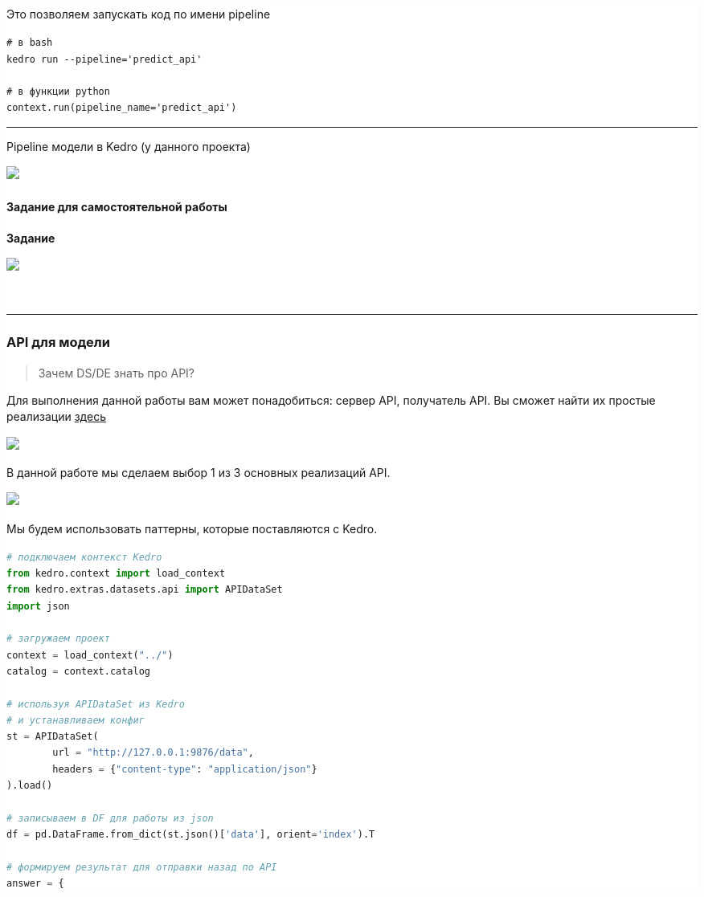 Это позволяем запускать код по имени pipeline

```
# в bash
kedro run --pipeline='predict_api'

# в функции python
context.run(pipeline_name='predict_api')
```

-----------------------------

Pipeline модели в Kedro (у данного проекта)

![](img/kedrodug.jpg)


#### Задание для самостоятельной работы

**Задание**

![](img/hw2.jpg)

<br>

------------


### API для модели

> Зачем DS/DE знать про API?

Для выполнения данной работы вам может понадобиться: сервер API, получатель API.
Вы сможет найти их простые реализации [здесь](https://github.com/NameArtem/deployml_course/tree/main/p3_api_serv)


![](img/tm.jpg)

<a name="p3"></a>

В данной работе мы сделаем выбор 1 из 3 основных реализаций API.

![](img/apis.jpg)


Мы будем использовать паттерны, которые поставляются с Kedro.

```python
# подключаем контекст Kedro
from kedro.context import load_context
from kedro.extras.datasets.api import APIDataSet
import json

# загружаем проект
context = load_context("../")
catalog = context.catalog

# используя APIDataSet из Kedro
# и устанавливаем конфиг
st = APIDataSet(
        url = "http://127.0.0.1:9876/data",
        headers = {"content-type": "application/json"}
).load()

# записываем в DF для работы из json
df = pd.DataFrame.from_dict(st.json()['data'], orient='index').T

# формируем результат для отправки назад по API
answer = {
```